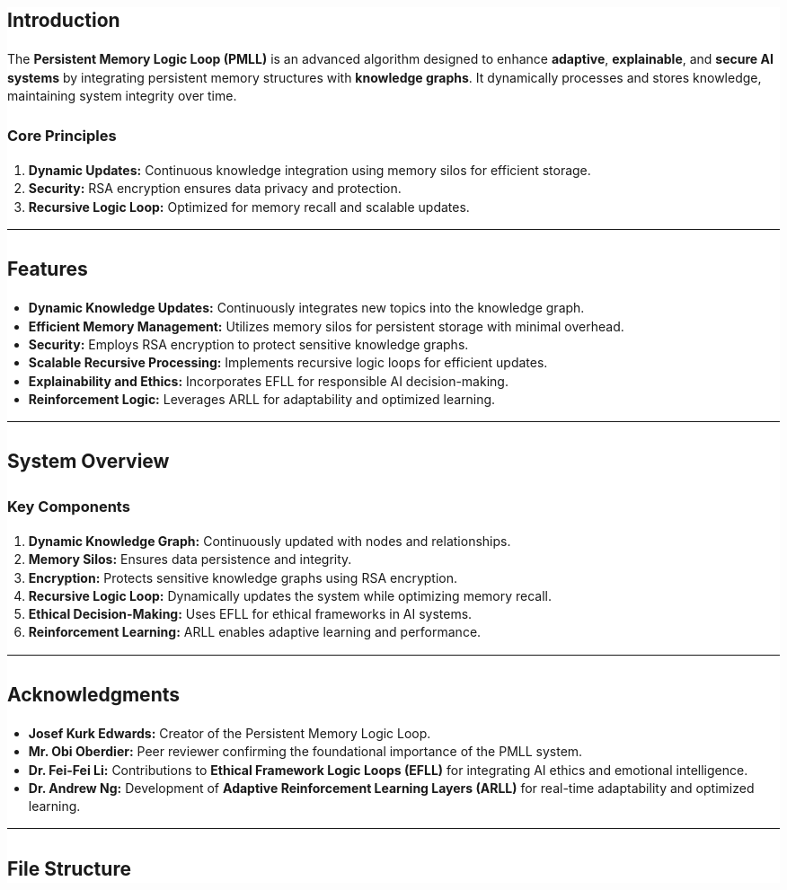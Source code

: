 
## **Introduction**

The **Persistent Memory Logic Loop (PMLL)** is an advanced algorithm designed to enhance **adaptive**, **explainable**, and **secure AI systems** by integrating persistent memory structures with **knowledge graphs**. It dynamically processes and stores knowledge, maintaining system integrity over time.

### **Core Principles**
1. **Dynamic Updates:** Continuous knowledge integration using memory silos for efficient storage.
2. **Security:** RSA encryption ensures data privacy and protection.
3. **Recursive Logic Loop:** Optimized for memory recall and scalable updates.

---

## **Features**

- **Dynamic Knowledge Updates:** Continuously integrates new topics into the knowledge graph.
- **Efficient Memory Management:** Utilizes memory silos for persistent storage with minimal overhead.
- **Security:** Employs RSA encryption to protect sensitive knowledge graphs.
- **Scalable Recursive Processing:** Implements recursive logic loops for efficient updates.
- **Explainability and Ethics:** Incorporates EFLL for responsible AI decision-making.
- **Reinforcement Logic:** Leverages ARLL for adaptability and optimized learning.

---

## **System Overview**

### **Key Components**
1. **Dynamic Knowledge Graph:** Continuously updated with nodes and relationships.
2. **Memory Silos:** Ensures data persistence and integrity.
3. **Encryption:** Protects sensitive knowledge graphs using RSA encryption.
4. **Recursive Logic Loop:** Dynamically updates the system while optimizing memory recall.
5. **Ethical Decision-Making:** Uses EFLL for ethical frameworks in AI systems.
6. **Reinforcement Learning:** ARLL enables adaptive learning and performance.

---

## **Acknowledgments**

- **Josef Kurk Edwards:** Creator of the Persistent Memory Logic Loop.
- **Mr. Obi Oberdier:** Peer reviewer confirming the foundational importance of the PMLL system.
- **Dr. Fei-Fei Li:** Contributions to **Ethical Framework Logic Loops (EFLL)** for integrating AI ethics and emotional intelligence.
- **Dr. Andrew Ng:** Development of **Adaptive Reinforcement Learning Layers (ARLL)** for real-time adaptability and optimized learning.

---

## **File Structure**
